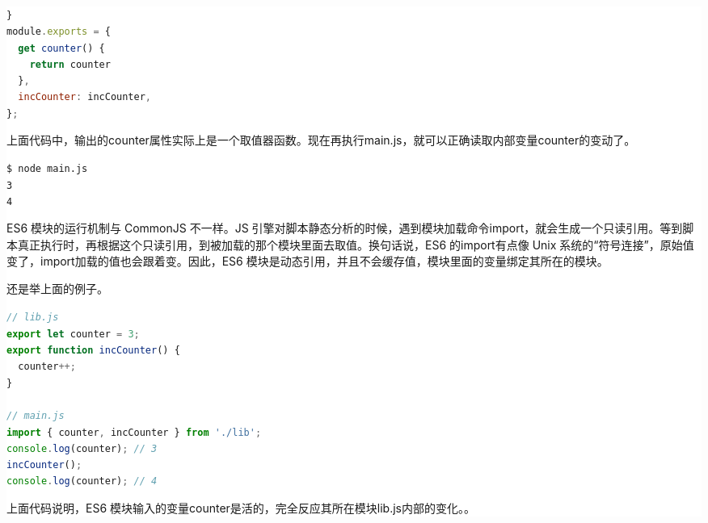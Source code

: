 ```js
}
module.exports = {
  get counter() {
    return counter
  },
  incCounter: incCounter,
};
```
上面代码中，输出的counter属性实际上是一个取值器函数。现在再执行main.js，就可以正确读取内部变量counter的变动了。
```
$ node main.js
3
4
```
ES6 模块的运行机制与 CommonJS 不一样。JS 引擎对脚本静态分析的时候，遇到模块加载命令import，就会生成一个只读引用。等到脚本真正执行时，再根据这个只读引用，到被加载的那个模块里面去取值。换句话说，ES6 的import有点像 Unix 系统的“符号连接”，原始值变了，import加载的值也会跟着变。因此，ES6 模块是动态引用，并且不会缓存值，模块里面的变量绑定其所在的模块。

还是举上面的例子。
```js
// lib.js
export let counter = 3;
export function incCounter() {
  counter++;
}

// main.js
import { counter, incCounter } from './lib';
console.log(counter); // 3
incCounter();
console.log(counter); // 4
```
上面代码说明，ES6 模块输入的变量counter是活的，完全反应其所在模块lib.js内部的变化。。
